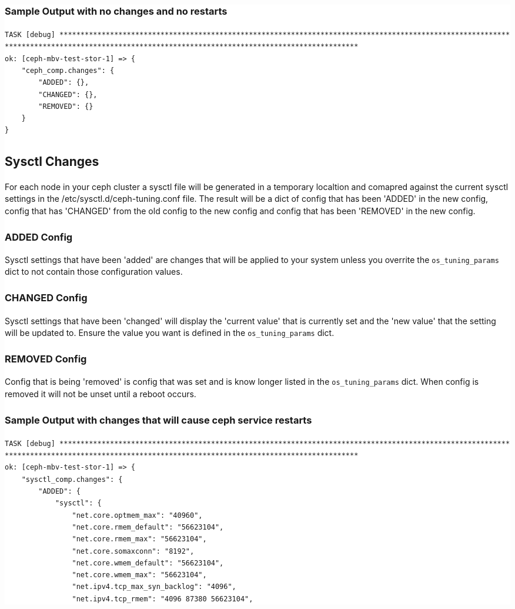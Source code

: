 ### Sample Output with no changes and no restarts

```
TASK [debug] ***********************************************************************************************************************************************************************************************
ok: [ceph-mbv-test-stor-1] => {
    "ceph_comp.changes": {
        "ADDED": {},
        "CHANGED": {},
        "REMOVED": {}
    }
}
```


## Sysctl Changes

For each node in your ceph cluster a sysctl file will be generated in a temporary localtion and comapred against
the current sysctl settings in the /etc/sysctl.d/ceph-tuning.conf file.  The result will be a dict of config that
has been 'ADDED' in the new config, config that has 'CHANGED' from the old config to the new config and config
that has been 'REMOVED' in the new config.  

### ADDED Config

Sysctl settings that have been 'added' are changes that will be applied to your system unless you overrite the
`os_tuning_params` dict to not contain those configuration values.

### CHANGED Config

Sysctl settings that have been 'changed' will display the 'current value' that is currently set and the
'new value' that the setting will be updated to.  Ensure the value you want is defined in the `os_tuning_params`
dict.

### REMOVED Config

Config that is being 'removed' is config that was set and is know longer listed in the `os_tuning_params` dict.
When config is removed it will not be unset until a reboot occurs.

### Sample Output with changes that will cause ceph service restarts

```
TASK [debug] ***********************************************************************************************************************************************************************************************
ok: [ceph-mbv-test-stor-1] => {
    "sysctl_comp.changes": {
        "ADDED": {
            "sysctl": {
                "net.core.optmem_max": "40960", 
                "net.core.rmem_default": "56623104", 
                "net.core.rmem_max": "56623104", 
                "net.core.somaxconn": "8192", 
                "net.core.wmem_default": "56623104", 
                "net.core.wmem_max": "56623104", 
                "net.ipv4.tcp_max_syn_backlog": "4096", 
                "net.ipv4.tcp_rmem": "4096 87380 56623104", 
```